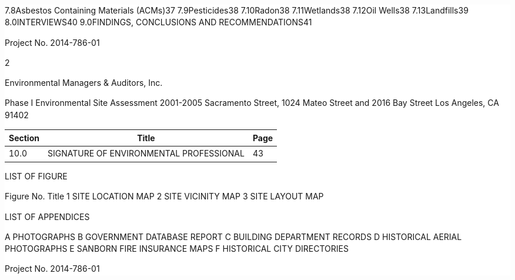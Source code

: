 <tr><td id="8-1t"></td><td id="8-1u">7.8</td><td id="8-1v">Asbestos Containing Materials (ACMs)</td><td id="8-1w">37</td></tr>
<tr><td id="8-1x"></td><td id="8-1y">7.9</td><td id="8-1z">Pesticides</td><td id="8-1A">38</td></tr>
<tr><td id="8-1B"></td><td id="8-1C">7.10</td><td id="8-1D">Radon</td><td id="8-1E">38</td></tr>
<tr><td id="8-1F"></td><td id="8-1G">7.11</td><td id="8-1H">Wetlands</td><td id="8-1I">38</td></tr>
<tr><td id="8-1J"></td><td id="8-1K">7.12</td><td id="8-1L">Oil Wells</td><td id="8-1M">38</td></tr>
<tr><td id="8-1N"></td><td id="8-1O">7.13</td><td id="8-1P">Landfills</td><td id="8-1Q">39</td></tr>
<tr><td id="8-1R">8.0</td><td id="8-1S" colspan="2">INTERVIEWS</td><td id="8-1T">40</td></tr>
<tr><td id="8-1U">9.0</td><td id="8-1V" colspan="2">FINDINGS, CONCLUSIONS AND RECOMMENDATIONS</td><td id="8-1W">41</td></tr>
</table>

<a id='b184f6b2-f6e9-4858-8289-4155a42d2010'></a>

Project No. 2014-786-01

<a id='ed7f23a7-74be-44db-ae35-9a94715dc4a4'></a>

2

<a id='50f970c0-0236-4713-9dd0-500cc3a91d1e'></a>

Environmental Managers & Auditors, Inc.

<a id='a22166e4-8cc6-4766-9d09-4fe489d154a8'></a>

Phase I Environmental Site Assessment
2001-2005 Sacramento Street, 1024 Mateo Street and 2016 Bay Street
Los Angeles, CA 91402

<a id='a377f181-76f8-47a3-aed9-c2a09f44ff96'></a>

<table><thead><tr><th>Section</th><th>Title</th><th>Page</th></tr></thead><tbody><tr><td>10.0</td><td>SIGNATURE OF ENVIRONMENTAL PROFESSIONAL</td><td>43</td></tr></tbody></table>

<a id='a61cba5e-202b-4cdd-a7dc-b60e35be8cc0'></a>

LIST OF FIGURE

Figure No. Title
1 SITE LOCATION MAP
2 SITE VICINITY MAP
3 SITE LAYOUT MAP

LIST OF APPENDICES

A PHOTOGRAPHS
B GOVERNMENT DATABASE REPORT
C BUILDING DEPARTMENT RECORDS
D HISTORICAL AERIAL PHOTOGRAPHS
E SANBORN FIRE INSURANCE MAPS
F HISTORICAL CITY DIRECTORIES

<a id='7d891c63-a1a1-4766-9632-63947d3f318b'></a>

Project No. 2014-786-01
